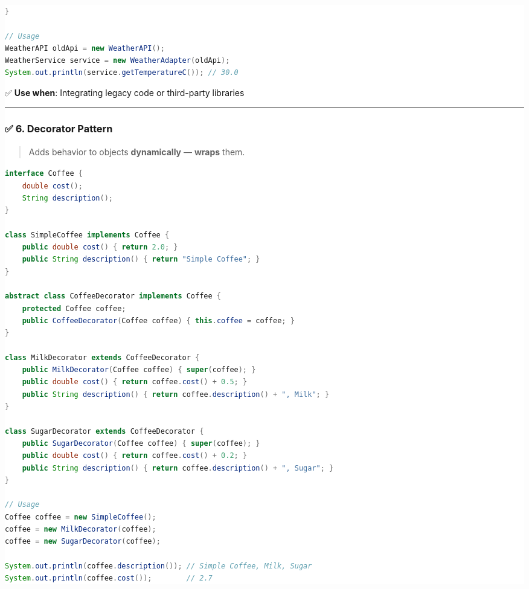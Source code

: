 ```java
}

// Usage
WeatherAPI oldApi = new WeatherAPI();
WeatherService service = new WeatherAdapter(oldApi);
System.out.println(service.getTemperatureC()); // 30.0
```

✅ **Use when**: Integrating legacy code or third-party libraries

---

### ✅ 6. Decorator Pattern

> Adds behavior to objects **dynamically** — **wraps** them.

```java
interface Coffee {
    double cost();
    String description();
}

class SimpleCoffee implements Coffee {
    public double cost() { return 2.0; }
    public String description() { return "Simple Coffee"; }
}

abstract class CoffeeDecorator implements Coffee {
    protected Coffee coffee;
    public CoffeeDecorator(Coffee coffee) { this.coffee = coffee; }
}

class MilkDecorator extends CoffeeDecorator {
    public MilkDecorator(Coffee coffee) { super(coffee); }
    public double cost() { return coffee.cost() + 0.5; }
    public String description() { return coffee.description() + ", Milk"; }
}

class SugarDecorator extends CoffeeDecorator {
    public SugarDecorator(Coffee coffee) { super(coffee); }
    public double cost() { return coffee.cost() + 0.2; }
    public String description() { return coffee.description() + ", Sugar"; }
}

// Usage
Coffee coffee = new SimpleCoffee();
coffee = new MilkDecorator(coffee);
coffee = new SugarDecorator(coffee);

System.out.println(coffee.description()); // Simple Coffee, Milk, Sugar
System.out.println(coffee.cost());        // 2.7
```
